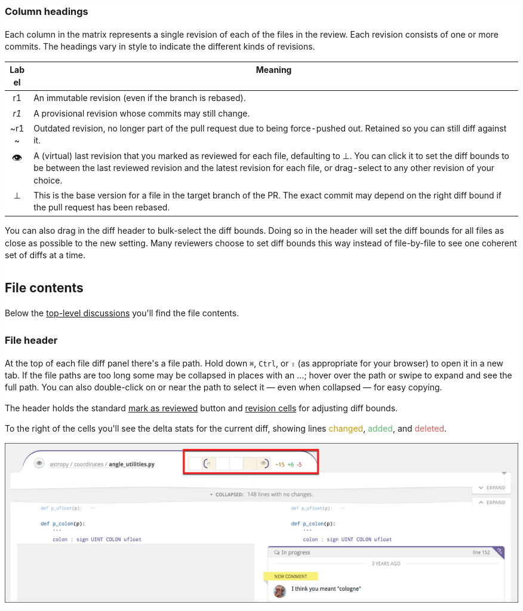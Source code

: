 ### Column headings

Each column in the matrix represents a single revision of each of the files in the review. Each revision consists of one or more commits.  The headings vary in style to indicate the different kinds of revisions.

| Label | Meaning |
|:-----:|---------|
| r1    | An immutable revision (even if the branch is rebased). |
| _r1_  | A provisional revision whose commits may still change. |
| ~r1~  | Outdated revision, no longer part of the pull request due to being force-pushed out.  Retained so you can still diff against it. |
| <span style="font-size: 1.25em">👁</span> | A (virtual) last revision that you marked as reviewed for each file, defaulting to ⊥.  You can click it to set the diff bounds to be between the last reviewed revision and the latest revision for each file, or drag-select to any other revision of your choice. |
| ⊥     | This is the base version for a file in the target branch of the PR. The exact commit may depend on the right diff bound if the pull request has been rebased. |

You can also drag in the diff header to bulk-select the diff bounds. Doing so in the header will set the diff bounds for all files as close as possible to the new setting. Many reviewers choose to set diff bounds this way instead of file-by-file to see one coherent set of diffs at a time.


## File contents

Below the [top-level discussions](discussions.md) you'll find the file contents.

### File header

At the top of each file diff panel there's a file path. Hold down `⌘`, `Ctrl`, or `⇧` (as appropriate for your browser) to open it in a new tab.  If the file paths are too long some may be collapsed in places with an &hellip;; hover over the path or swipe to expand and see the full path.  You can also double-click on or near the path to select it — even when collapsed — for easy copying.

The header holds the standard [mark as reviewed](#mark-reviewed) button and [revision cells](#revision-cells) for adjusting diff bounds.

To the right of the cells you'll see the delta stats for the current diff, showing lines <span style="color:#cc9900">changed</span>, <span style="color:#5BBD72">added</span>, and <span style="color:#D95C5C">deleted</span>.

![reviewable fill diffs](images/filediffs_1.png)
